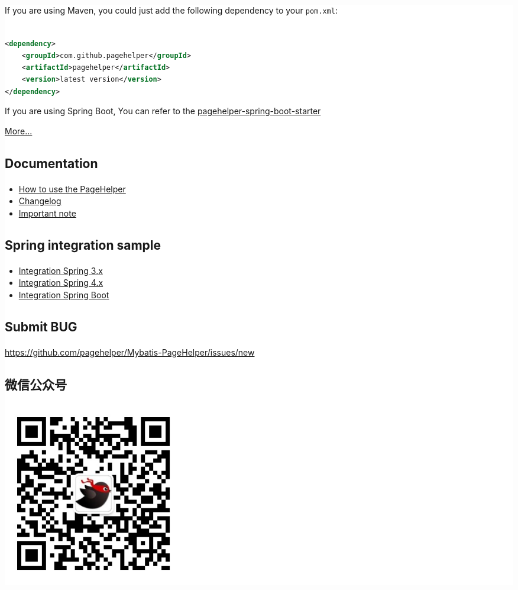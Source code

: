 If you are using Maven, you could just add the following dependency to your `pom.xml`:

```xml

<dependency>
    <groupId>com.github.pagehelper</groupId>
    <artifactId>pagehelper</artifactId>
    <version>latest version</version>
</dependency>
```

If you are using Spring Boot, You can refer to
the [pagehelper-spring-boot-starter](https://github.com/pagehelper/pagehelper-spring-boot)

[More...](https://github.com/pagehelper/Mybatis-PageHelper/blob/master/wikis/en/HowToUse.md)

## Documentation

- [How to use the PageHelper](https://github.com/pagehelper/Mybatis-PageHelper/blob/master/wikis/en/HowToUse.md)
- [Changelog](https://github.com/pagehelper/Mybatis-PageHelper/blob/master/wikis/en/Changelog.md)
- [Important note](https://github.com/pagehelper/Mybatis-PageHelper/blob/master/wikis/en/Important.md)

## Spring integration sample

- [Integration Spring 3.x](https://github.com/abel533/Mybatis-Spring/tree/spring3.x)
- [Integration Spring 4.x](https://github.com/abel533/Mybatis-Spring)
- [Integration Spring Boot](https://github.com/abel533/MyBatis-Spring-Boot)

## Submit BUG

https://github.com/pagehelper/Mybatis-PageHelper/issues/new

## 微信公众号

<img src="wx_mybatis.jpg" height="300"/>
